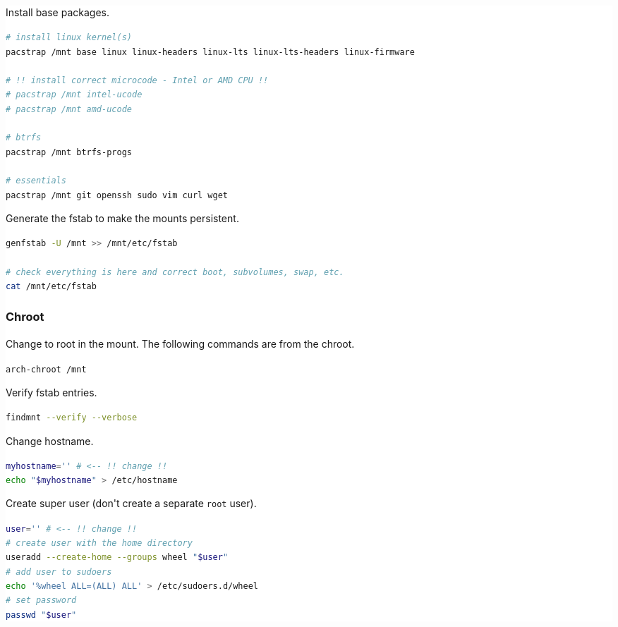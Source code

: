 Install base packages.

```sh
# install linux kernel(s)
pacstrap /mnt base linux linux-headers linux-lts linux-lts-headers linux-firmware

# !! install correct microcode - Intel or AMD CPU !!
# pacstrap /mnt intel-ucode
# pacstrap /mnt amd-ucode

# btrfs
pacstrap /mnt btrfs-progs

# essentials
pacstrap /mnt git openssh sudo vim curl wget
```

Generate the fstab to make the mounts persistent.

```sh
genfstab -U /mnt >> /mnt/etc/fstab

# check everything is here and correct boot, subvolumes, swap, etc.
cat /mnt/etc/fstab
```

### Chroot

Change to root in the mount. The following commands are from the chroot.

```sh
arch-chroot /mnt
```

Verify fstab entries.

```sh
findmnt --verify --verbose
```

Change hostname.

```sh
myhostname='' # <-- !! change !!
echo "$myhostname" > /etc/hostname
```

Create super user (don't create a separate `root` user).

```sh
user='' # <-- !! change !!
# create user with the home directory
useradd --create-home --groups wheel "$user"
# add user to sudoers
echo '%wheel ALL=(ALL) ALL' > /etc/sudoers.d/wheel
# set password
passwd "$user"
```
